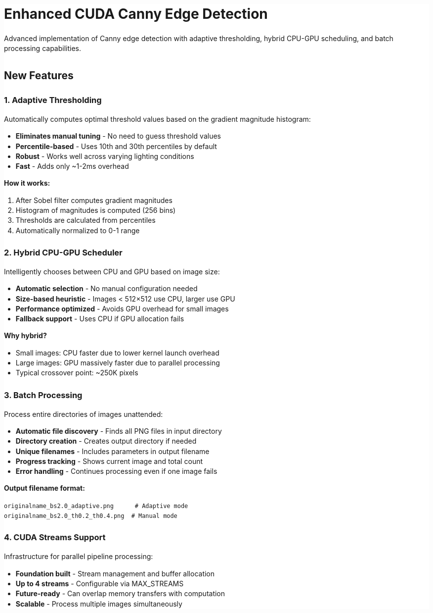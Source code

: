 # Enhanced CUDA Canny Edge Detection

Advanced implementation of Canny edge detection with adaptive thresholding, hybrid CPU-GPU scheduling, and batch processing capabilities.

## New Features

### 1. Adaptive Thresholding
Automatically computes optimal threshold values based on the gradient magnitude histogram:
- **Eliminates manual tuning** - No need to guess threshold values
- **Percentile-based** - Uses 10th and 30th percentiles by default
- **Robust** - Works well across varying lighting conditions
- **Fast** - Adds only ~1-2ms overhead

**How it works:**
1. After Sobel filter computes gradient magnitudes
2. Histogram of magnitudes is computed (256 bins)
3. Thresholds are calculated from percentiles
4. Automatically normalized to 0-1 range

### 2. Hybrid CPU-GPU Scheduler
Intelligently chooses between CPU and GPU based on image size:
- **Automatic selection** - No manual configuration needed
- **Size-based heuristic** - Images < 512×512 use CPU, larger use GPU
- **Performance optimized** - Avoids GPU overhead for small images
- **Fallback support** - Uses CPU if GPU allocation fails

**Why hybrid?**
- Small images: CPU faster due to lower kernel launch overhead
- Large images: GPU massively faster due to parallel processing
- Typical crossover point: ~250K pixels

### 3. Batch Processing
Process entire directories of images unattended:
- **Automatic file discovery** - Finds all PNG files in input directory
- **Directory creation** - Creates output directory if needed
- **Unique filenames** - Includes parameters in output filename
- **Progress tracking** - Shows current image and total count
- **Error handling** - Continues processing even if one image fails

**Output filename format:**
```
originalname_bs2.0_adaptive.png      # Adaptive mode
originalname_bs2.0_th0.2_th0.4.png  # Manual mode
```

### 4. CUDA Streams Support
Infrastructure for parallel pipeline processing:
- **Foundation built** - Stream management and buffer allocation
- **Up to 4 streams** - Configurable via MAX_STREAMS
- **Future-ready** - Can overlap memory transfers with computation
- **Scalable** - Process multiple images simultaneously
